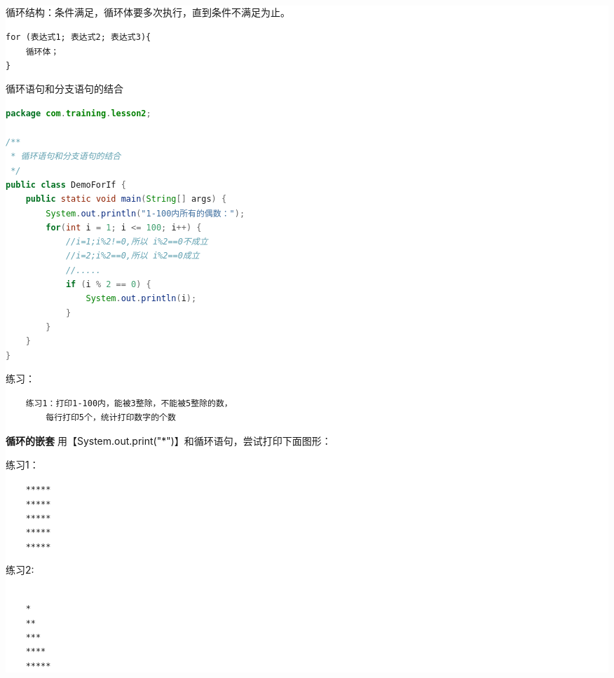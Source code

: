 循环结构：条件满足，循环体要多次执行，直到条件不满足为止。  
```
for (表达式1; 表达式2; 表达式3){  
    循环体；
}
```

循环语句和分支语句的结合
```java
package com.training.lesson2;

/**
 * 循环语句和分支语句的结合
 */
public class DemoForIf {
    public static void main(String[] args) {
        System.out.println("1-100内所有的偶数：");
        for(int i = 1; i <= 100; i++) {
            //i=1;i%2!=0,所以 i%2==0不成立
            //i=2;i%2==0,所以 i%2==0成立
            //.....
            if (i % 2 == 0) {
                System.out.println(i);
            }
        }
    }
}
```

练习：

```
    练习1：打印1-100内，能被3整除，不能被5整除的数，
        每行打印5个，统计打印数字的个数
```

**循环的嵌套**
用【System.out.print("*")】和循环语句，尝试打印下面图形：

练习1：

```
    *****
    *****
    *****
    *****
    *****
```

练习2:
```
    
    *
    **
    ***
    ****
    *****
```
